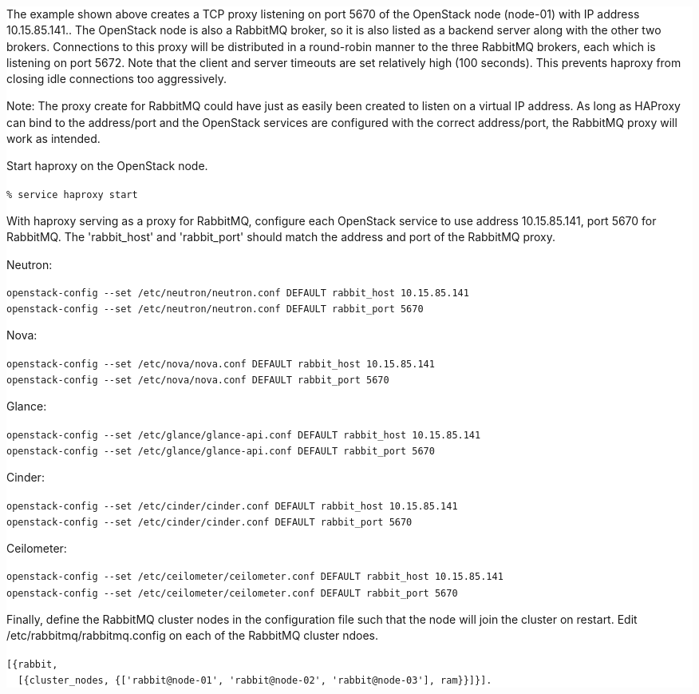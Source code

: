 The example shown above creates a TCP proxy listening on port 5670 of the OpenStack node (node-01) with IP address 10.15.85.141.. The OpenStack node is also a RabbitMQ broker, so it is also listed as a backend server along with the other two brokers. Connections to this proxy will be distributed in a round-robin manner to the three RabbitMQ brokers, each which is listening on port 5672. Note that the client and server timeouts are set relatively high (100 seconds). This prevents haproxy from closing idle connections too aggressively.

Note: The proxy create for RabbitMQ could have just as easily been created to listen on a virtual IP address. As long as HAProxy can bind to the address/port and the OpenStack services are configured with the correct address/port, the RabbitMQ proxy will work as intended.

Start haproxy on the OpenStack node.

    % service haproxy start

With haproxy serving as a proxy for RabbitMQ, configure each OpenStack service to use address 10.15.85.141, port 5670 for RabbitMQ. The 'rabbit_host' and 'rabbit_port' should match the address and port of the RabbitMQ proxy.

Neutron:

    openstack-config --set /etc/neutron/neutron.conf DEFAULT rabbit_host 10.15.85.141
    openstack-config --set /etc/neutron/neutron.conf DEFAULT rabbit_port 5670

Nova:

    openstack-config --set /etc/nova/nova.conf DEFAULT rabbit_host 10.15.85.141
    openstack-config --set /etc/nova/nova.conf DEFAULT rabbit_port 5670

Glance:

    openstack-config --set /etc/glance/glance-api.conf DEFAULT rabbit_host 10.15.85.141
    openstack-config --set /etc/glance/glance-api.conf DEFAULT rabbit_port 5670

Cinder:

    openstack-config --set /etc/cinder/cinder.conf DEFAULT rabbit_host 10.15.85.141
    openstack-config --set /etc/cinder/cinder.conf DEFAULT rabbit_port 5670

Ceilometer:

    openstack-config --set /etc/ceilometer/ceilometer.conf DEFAULT rabbit_host 10.15.85.141
    openstack-config --set /etc/ceilometer/ceilometer.conf DEFAULT rabbit_port 5670

Finally, define the RabbitMQ cluster nodes in the configuration file such that the node will join the cluster on restart. Edit /etc/rabbitmq/rabbitmq.config on each of the RabbitMQ cluster ndoes.

    [{rabbit,
      [{cluster_nodes, {['rabbit@node-01', 'rabbit@node-02', 'rabbit@node-03'], ram}}]}].
